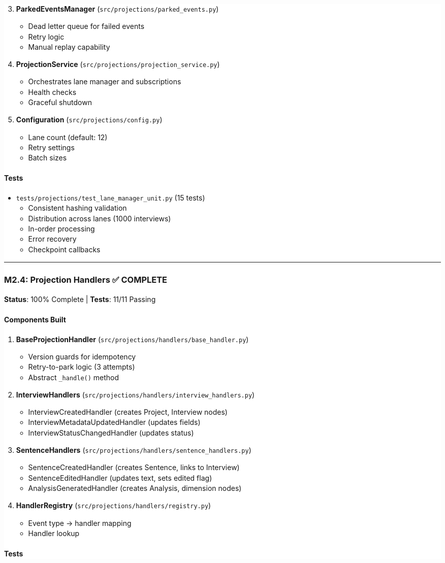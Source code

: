 3. **ParkedEventsManager** (`src/projections/parked_events.py`)

   - Dead letter queue for failed events
   - Retry logic
   - Manual replay capability

4. **ProjectionService** (`src/projections/projection_service.py`)

   - Orchestrates lane manager and subscriptions
   - Health checks
   - Graceful shutdown

5. **Configuration** (`src/projections/config.py`)
   - Lane count (default: 12)
   - Retry settings
   - Batch sizes

#### Tests

- `tests/projections/test_lane_manager_unit.py` (15 tests)
  - Consistent hashing validation
  - Distribution across lanes (1000 interviews)
  - In-order processing
  - Error recovery
  - Checkpoint callbacks

---

### M2.4: Projection Handlers ✅ COMPLETE

**Status**: 100% Complete | **Tests**: 11/11 Passing

#### Components Built

1. **BaseProjectionHandler** (`src/projections/handlers/base_handler.py`)

   - Version guards for idempotency
   - Retry-to-park logic (3 attempts)
   - Abstract `_handle()` method

2. **InterviewHandlers** (`src/projections/handlers/interview_handlers.py`)

   - InterviewCreatedHandler (creates Project, Interview nodes)
   - InterviewMetadataUpdatedHandler (updates fields)
   - InterviewStatusChangedHandler (updates status)

3. **SentenceHandlers** (`src/projections/handlers/sentence_handlers.py`)

   - SentenceCreatedHandler (creates Sentence, links to Interview)
   - SentenceEditedHandler (updates text, sets edited flag)
   - AnalysisGeneratedHandler (creates Analysis, dimension nodes)

4. **HandlerRegistry** (`src/projections/handlers/registry.py`)
   - Event type → handler mapping
   - Handler lookup

#### Tests
